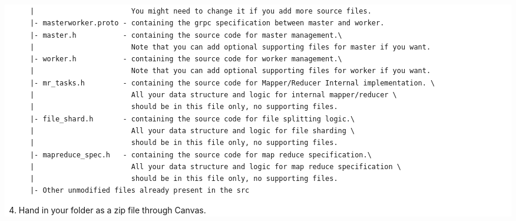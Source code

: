   ```
        |                       You might need to change it if you add more source files.
        |- masterworker.proto - containing the grpc specification between master and worker.
        |- master.h           - containing the source code for master management.\
        |                       Note that you can add optional supporting files for master if you want.
        |- worker.h           - containing the source code for worker management.\
        |                       Note that you can add optional supporting files for worker if you want.
        |- mr_tasks.h         - containing the source code for Mapper/Reducer Internal implementation. \
        |                       All your data structure and logic for internal mapper/reducer \
        |                       should be in this file only, no supporting files.
        |- file_shard.h       - containing the source code for file splitting logic.\
        |                       All your data structure and logic for file sharding \
        |                       should be in this file only, no supporting files.
        |- mapreduce_spec.h   - containing the source code for map reduce specification.\
        |                       All your data structure and logic for map reduce specification \
        |                       should be in this file only, no supporting files.
        |- Other unmodified files already present in the src

  ```
4. Hand in your folder as a zip file through Canvas.
